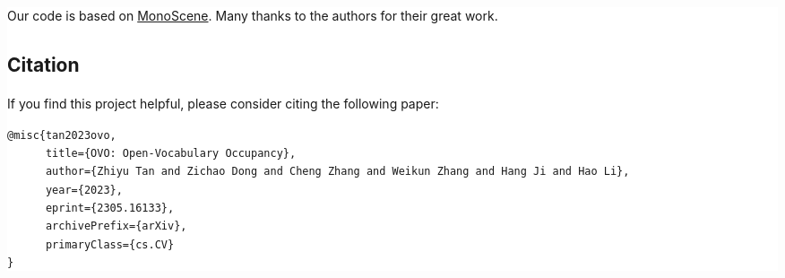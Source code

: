 Our code is based on [MonoScene](https://github.com/astra-vision/MonoScene). Many thanks to the authors for their great work.


## Citation

If you find this project helpful, please consider citing the following paper:

```
@misc{tan2023ovo,
      title={OVO: Open-Vocabulary Occupancy}, 
      author={Zhiyu Tan and Zichao Dong and Cheng Zhang and Weikun Zhang and Hang Ji and Hao Li},
      year={2023},
      eprint={2305.16133},
      archivePrefix={arXiv},
      primaryClass={cs.CV}
}
```